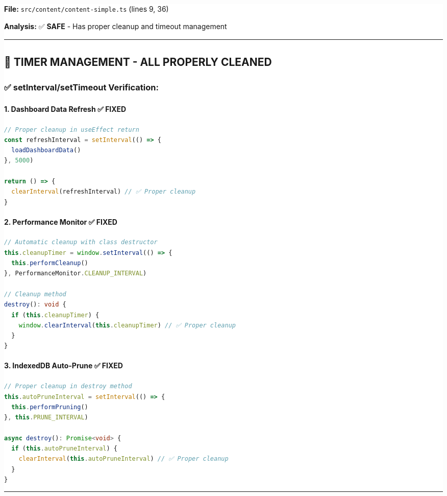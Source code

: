 **File:** `src/content/content-simple.ts` (lines 9, 36)

**Analysis:** ✅ **SAFE** - Has proper cleanup and timeout management

---

## **🔧 TIMER MANAGEMENT - ALL PROPERLY CLEANED**

### **✅ setInterval/setTimeout Verification:**

#### **1. Dashboard Data Refresh** ✅ **FIXED**
```typescript
// Proper cleanup in useEffect return
const refreshInterval = setInterval(() => {
  loadDashboardData()
}, 5000)

return () => {
  clearInterval(refreshInterval) // ✅ Proper cleanup
}
```

#### **2. Performance Monitor** ✅ **FIXED**
```typescript
// Automatic cleanup with class destructor
this.cleanupTimer = window.setInterval(() => {
  this.performCleanup()
}, PerformanceMonitor.CLEANUP_INTERVAL)

// Cleanup method
destroy(): void {
  if (this.cleanupTimer) {
    window.clearInterval(this.cleanupTimer) // ✅ Proper cleanup
  }
}
```

#### **3. IndexedDB Auto-Prune** ✅ **FIXED**
```typescript
// Proper cleanup in destroy method
this.autoPruneInterval = setInterval(() => {
  this.performPruning()
}, this.PRUNE_INTERVAL)

async destroy(): Promise<void> {
  if (this.autoPruneInterval) {
    clearInterval(this.autoPruneInterval) // ✅ Proper cleanup
  }
}
```

---
